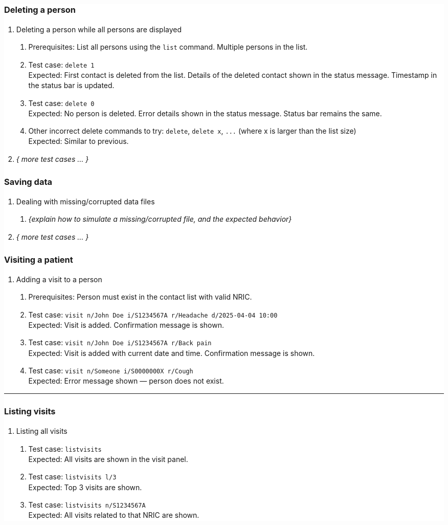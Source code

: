 ### Deleting a person

1. Deleting a person while all persons are displayed

   1. Prerequisites: List all persons using the `list` command. Multiple persons in the list.

   1. Test case: `delete 1`<br>
      Expected: First contact is deleted from the list. Details of the deleted contact shown in the status message. Timestamp in the status bar is updated.

   1. Test case: `delete 0`<br>
      Expected: No person is deleted. Error details shown in the status message. Status bar remains the same.

   1. Other incorrect delete commands to try: `delete`, `delete x`, `...` (where x is larger than the list size)<br>
      Expected: Similar to previous.

1. _{ more test cases …​ }_

### Saving data

1. Dealing with missing/corrupted data files

   1. _{explain how to simulate a missing/corrupted file, and the expected behavior}_

1. _{ more test cases …​ }_

### Visiting a patient

1. Adding a visit to a person

   1. Prerequisites: Person must exist in the contact list with valid NRIC.

   1. Test case: `visit n/John Doe i/S1234567A r/Headache d/2025-04-04 10:00`  
      Expected: Visit is added. Confirmation message is shown.

   1. Test case: `visit n/John Doe i/S1234567A r/Back pain`  
      Expected: Visit is added with current date and time. Confirmation message is shown.

   1. Test case: `visit n/Someone i/S0000000X r/Cough`  
      Expected: Error message shown — person does not exist.

---

### Listing visits

1. Listing all visits

   1. Test case: `listvisits`  
      Expected: All visits are shown in the visit panel.

   1. Test case: `listvisits l/3`  
      Expected: Top 3 visits are shown.

   1. Test case: `listvisits n/S1234567A`  
      Expected: All visits related to that NRIC are shown.
